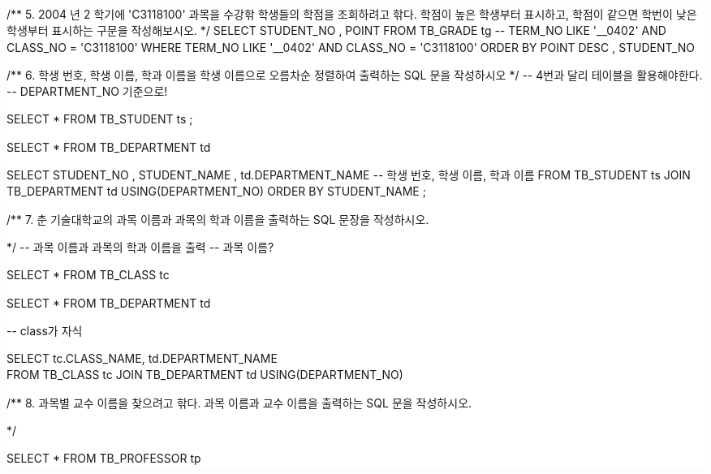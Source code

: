 
/**
5. 2004 년 2 학기에 'C3118100' 과목을 수강핚 학생들의 학점을 조회하려고 핚다. 학점이
높은 학생부터 표시하고, 학점이 같으면 학번이 낮은 학생부터 표시하는 구문을
작성해보시오.
 */
SELECT STUDENT_NO , POINT 
FROM TB_GRADE tg   -- TERM_NO LIKE '__0402' AND CLASS_NO = 'C3118100'
WHERE TERM_NO LIKE '__0402' AND CLASS_NO = 'C3118100'
ORDER BY POINT DESC , STUDENT_NO 

/**
6. 학생 번호, 학생 이름, 학과 이름을 학생 이름으로 오름차순 정렬하여 출력하는 SQL 
문을 작성하시오
 */
-- 4번과 달리 테이블을 활용해야한다.
-- DEPARTMENT_NO 기준으로!

SELECT *
FROM TB_STUDENT ts ;

SELECT *
FROM TB_DEPARTMENT td  


SELECT STUDENT_NO , STUDENT_NAME , td.DEPARTMENT_NAME  -- 학생 번호, 학생 이름, 학과 이름
FROM TB_STUDENT ts 
JOIN TB_DEPARTMENT td USING(DEPARTMENT_NO)
ORDER BY STUDENT_NAME ;

/**
7. 춘 기술대학교의 과목 이름과 과목의 학과 이름을 출력하는 SQL 문장을 작성하시오.

 */
-- 과목 이름과 과목의 학과 이름을 출력
-- 과목 이름?

SELECT *
FROM TB_CLASS tc

SELECT *
FROM TB_DEPARTMENT td 

-- class가 자식

SELECT tc.CLASS_NAME, td.DEPARTMENT_NAME  
FROM TB_CLASS tc
JOIN TB_DEPARTMENT td USING(DEPARTMENT_NO)

/**
8. 과목별 교수 이름을 찾으려고 핚다. 과목 이름과 교수 이름을 출력하는 SQL 문을
작성하시오.

 */

SELECT *
FROM TB_PROFESSOR tp 
